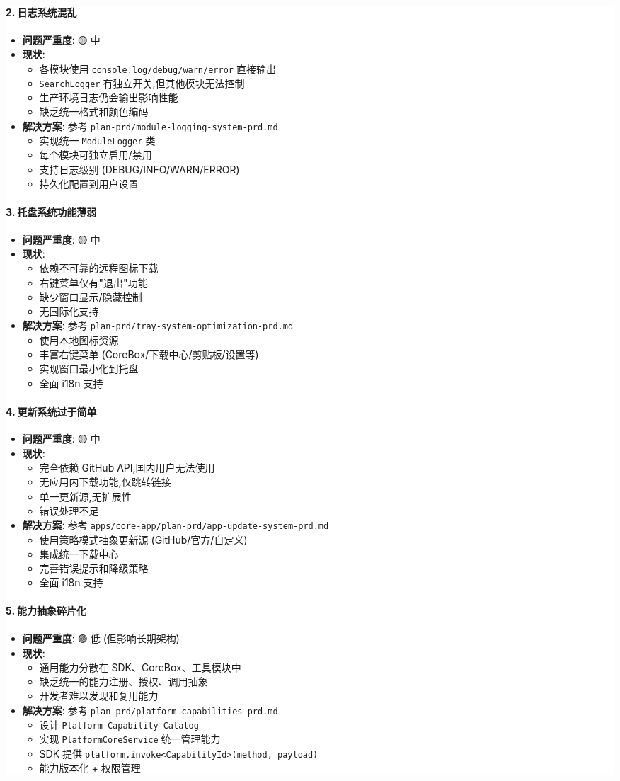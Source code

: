 #### 2. **日志系统混乱**
- **问题严重度**: 🟡 中
- **现状**:
  - 各模块使用 `console.log/debug/warn/error` 直接输出
  - `SearchLogger` 有独立开关,但其他模块无法控制
  - 生产环境日志仍会输出影响性能
  - 缺乏统一格式和颜色编码
- **解决方案**: 参考 `plan-prd/module-logging-system-prd.md`
  - 实现统一 `ModuleLogger` 类
  - 每个模块可独立启用/禁用
  - 支持日志级别 (DEBUG/INFO/WARN/ERROR)
  - 持久化配置到用户设置

#### 3. **托盘系统功能薄弱**
- **问题严重度**: 🟡 中
- **现状**:
  - 依赖不可靠的远程图标下载
  - 右键菜单仅有"退出"功能
  - 缺少窗口显示/隐藏控制
  - 无国际化支持
- **解决方案**: 参考 `plan-prd/tray-system-optimization-prd.md`
  - 使用本地图标资源
  - 丰富右键菜单 (CoreBox/下载中心/剪贴板/设置等)
  - 实现窗口最小化到托盘
  - 全面 i18n 支持

#### 4. **更新系统过于简单**
- **问题严重度**: 🟡 中
- **现状**:
  - 完全依赖 GitHub API,国内用户无法使用
  - 无应用内下载功能,仅跳转链接
  - 单一更新源,无扩展性
  - 错误处理不足
- **解决方案**: 参考 `apps/core-app/plan-prd/app-update-system-prd.md`
  - 使用策略模式抽象更新源 (GitHub/官方/自定义)
  - 集成统一下载中心
  - 完善错误提示和降级策略
  - 全面 i18n 支持

#### 5. **能力抽象碎片化**
- **问题严重度**: 🟢 低 (但影响长期架构)
- **现状**:
  - 通用能力分散在 SDK、CoreBox、工具模块中
  - 缺乏统一的能力注册、授权、调用抽象
  - 开发者难以发现和复用能力
- **解决方案**: 参考 `plan-prd/platform-capabilities-prd.md`
  - 设计 `Platform Capability Catalog`
  - 实现 `PlatformCoreService` 统一管理能力
  - SDK 提供 `platform.invoke<CapabilityId>(method, payload)`
  - 能力版本化 + 权限管理
